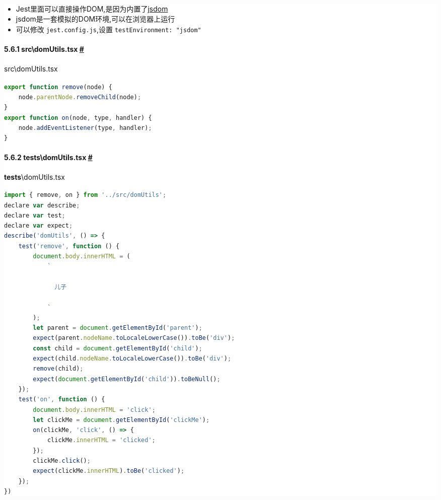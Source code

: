 * Jest里面可以直接操作DOM,是因为内置了[jsdom](https://github.com/jsdom/jsdom)
* jsdom是一套模拟的DOM环境,可以在浏览器上运行
* 可以修改 `jest.config.js`,设置 `testEnvironment: "jsdom"`

#### 5.6.1 src\domUtils.tsx [#](#t17561-srcdomutilstsx)

src\domUtils.tsx

```js
export function remove(node) {
    node.parentNode.removeChild(node);
}
export function on(node, type, handler) {
    node.addEventListener(type, handler);
}
```

#### 5.6.2 tests\domUtils.tsx [#](#t18562-testsdomutilstsx)

**tests**\domUtils.tsx

```js
import { remove, on } from '../src/domUtils';
declare var describe;
declare var test;
declare var expect;
describe('domUtils', () => {
    test('remove', function () {
        document.body.innerHTML = (
            `

              儿子

            `
        );
        let parent = document.getElementById('parent');
        expect(parent.nodeName.toLocaleLowerCase()).toBe('div');
        const child = document.getElementById('child');
        expect(child.nodeName.toLocaleLowerCase()).toBe('div');
        remove(child);
        expect(document.getElementById('child')).toBeNull();
    });
    test('on', function () {
        document.body.innerHTML = 'click';
        let clickMe = document.getElementById('clickMe');
        on(clickMe, 'click', () => {
            clickMe.innerHTML = 'clicked';
        });
        clickMe.click();
        expect(clickMe.innerHTML).toBe('clicked');
    });
})
```
